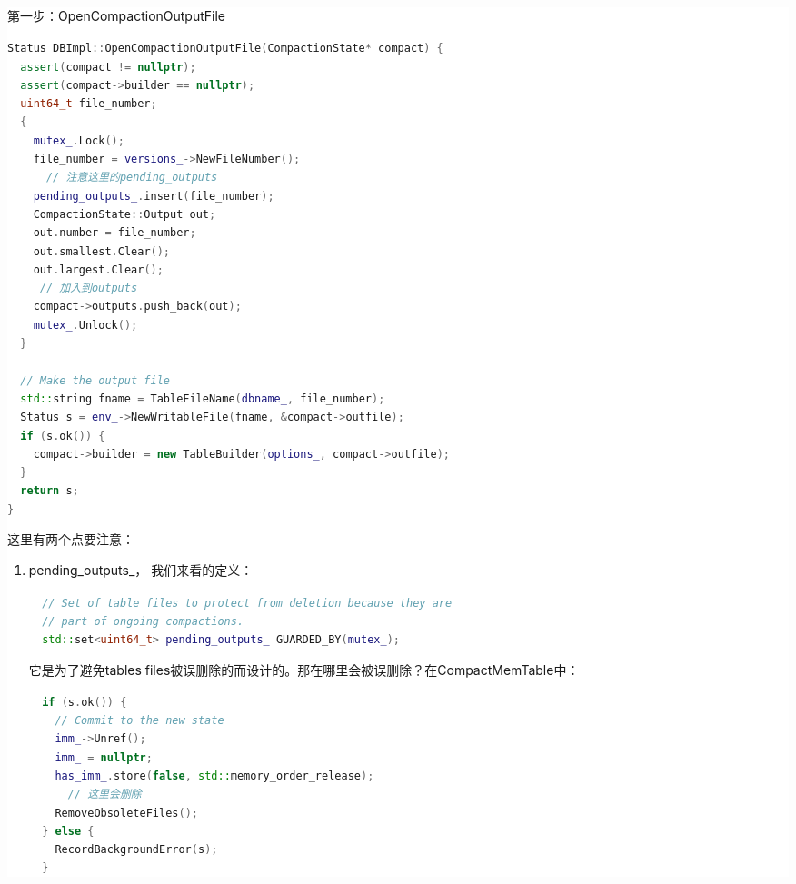 ```c++
```

第一步：OpenCompactionOutputFile

```c++
Status DBImpl::OpenCompactionOutputFile(CompactionState* compact) {
  assert(compact != nullptr);
  assert(compact->builder == nullptr);
  uint64_t file_number;
  {
    mutex_.Lock();
    file_number = versions_->NewFileNumber();
      // 注意这里的pending_outputs
    pending_outputs_.insert(file_number);
    CompactionState::Output out;
    out.number = file_number;
    out.smallest.Clear();
    out.largest.Clear();
     // 加入到outputs
    compact->outputs.push_back(out);
    mutex_.Unlock();
  }

  // Make the output file
  std::string fname = TableFileName(dbname_, file_number);
  Status s = env_->NewWritableFile(fname, &compact->outfile);
  if (s.ok()) {
    compact->builder = new TableBuilder(options_, compact->outfile);
  }
  return s;
}
```

这里有两个点要注意：

1. pending_outputs_， 我们来看的定义：

   ```c++
     // Set of table files to protect from deletion because they are
     // part of ongoing compactions.
     std::set<uint64_t> pending_outputs_ GUARDED_BY(mutex_);
   ```

   它是为了避免tables files被误删除的而设计的。那在哪里会被误删除？在CompactMemTable中：

   ```c++
     if (s.ok()) {
       // Commit to the new state
       imm_->Unref();
       imm_ = nullptr;
       has_imm_.store(false, std::memory_order_release);
         // 这里会删除
       RemoveObsoleteFiles();
     } else {
       RecordBackgroundError(s);
     }
   ```
